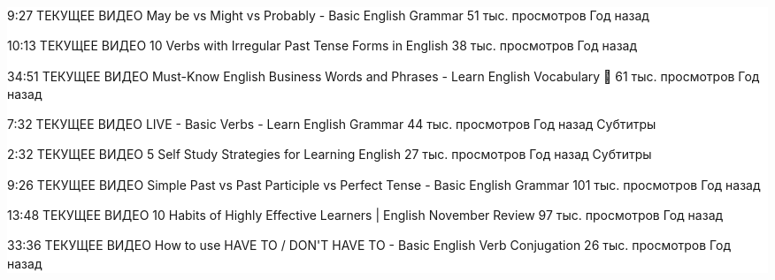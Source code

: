 
9:27
ТЕКУЩЕЕ ВИДЕО
May be vs Might vs Probably - Basic English Grammar
51 тыс. просмотров
Год назад


10:13
ТЕКУЩЕЕ ВИДЕО
10 Verbs with Irregular Past Tense Forms in English
38 тыс. просмотров
Год назад


34:51
ТЕКУЩЕЕ ВИДЕО
Must-Know English Business Words and Phrases - Learn English Vocabulary 🔴
61 тыс. просмотров
Год назад


7:32
ТЕКУЩЕЕ ВИДЕО
LIVE - Basic Verbs - Learn English Grammar
44 тыс. просмотров
Год назад
Субтитры


2:32
ТЕКУЩЕЕ ВИДЕО
5 Self Study Strategies for Learning English
27 тыс. просмотров
Год назад
Субтитры


9:26
ТЕКУЩЕЕ ВИДЕО
Simple Past vs Past Participle vs Perfect Tense - Basic English Grammar
101 тыс. просмотров
Год назад


13:48
ТЕКУЩЕЕ ВИДЕО
10 Habits of Highly Effective Learners | English November Review
97 тыс. просмотров
Год назад


33:36
ТЕКУЩЕЕ ВИДЕО
How to use HAVE TO / DON'T HAVE TO - Basic English Verb Conjugation
26 тыс. просмотров
Год назад
